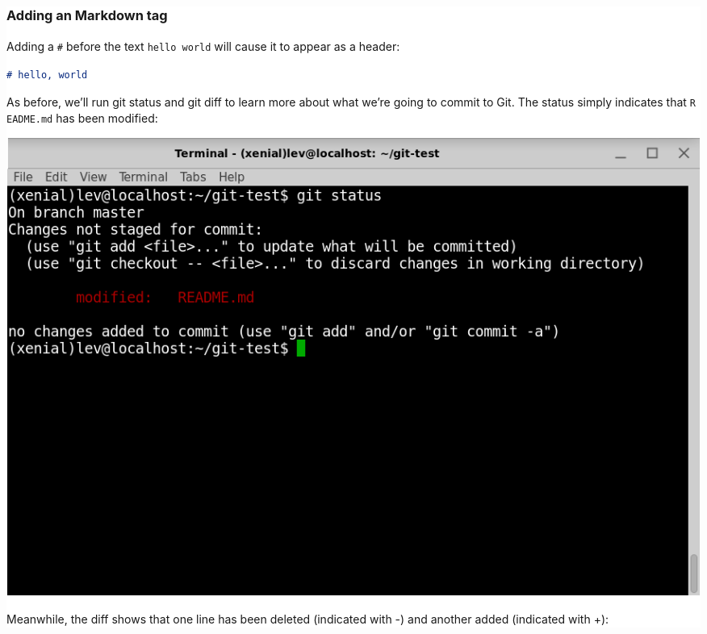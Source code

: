 ### Adding an Markdown tag

Adding a `#` before the text `hello world` will cause it to appear as a header:

```markdown
# hello, world
```

As before, we’ll run git status and git diff to learn more about what we’re going to commit to Git. The status simply indicates that `README.md` has been modified:

![005](screenshots/005.png)

Meanwhile, the diff shows that one line has been deleted (indicated with -) and another added (indicated with +):
